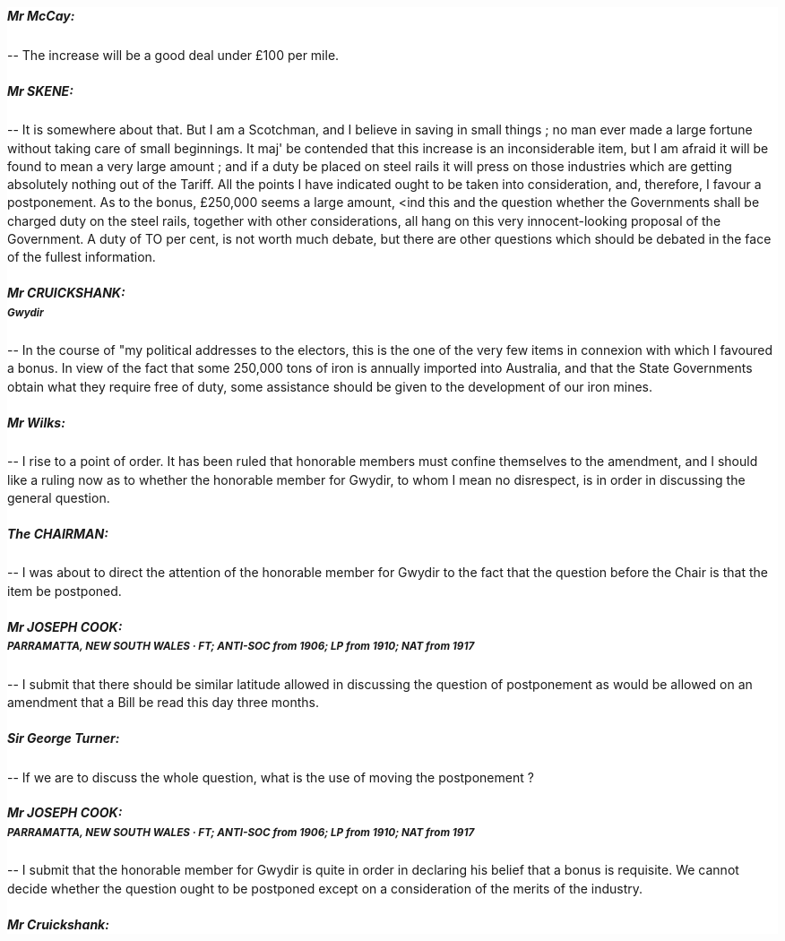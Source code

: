 ##### Mr McCay:

-- The increase will be a good deal under £100 per mile. 

##### Mr SKENE:

-- It is somewhere about that. But I am a Scotchman, and I believe in saving in small things ; no man ever made a large fortune without taking care of small beginnings. It maj' be contended that this increase is an inconsiderable item, but I am afraid it will be found to mean a very large amount ; and if a duty be placed on steel rails it will press on those industries which are getting absolutely nothing out of the Tariff. All the points I have indicated ought to be taken into consideration, and, therefore, I favour a postponement. As to the bonus, £250,000 seems a large amount, &lt;ind this and the question whether the Governments shall be charged duty on the steel rails, together with other considerations, all hang on this very innocent-looking proposal of the Government. A duty of TO per cent, is not worth much debate, but there are other questions which should be debated in the face of the fullest information. 

##### Mr CRUICKSHANK:<br><small class="text-muted">Gwydir</small>

-- In the course of "my political addresses to the electors, this is the one of the very few items in connexion with which I favoured a bonus. In view of the fact that some 250,000 tons of iron is annually imported into Australia, and that the State Governments obtain what they require free of duty, some assistance should be given to the development of our iron mines. 

##### Mr Wilks:

-- I rise to a point of order. It has been ruled that honorable members must confine themselves to the amendment, and I should like a ruling now as to whether the honorable member for Gwydir, to whom I mean no disrespect, is in order in discussing the general question. 

##### The CHAIRMAN:

-- I was about to direct the attention of the honorable member for Gwydir to the fact that the question before the Chair is that the item be postponed. 

##### Mr JOSEPH COOK:<br><small class="text-muted">PARRAMATTA, NEW SOUTH WALES &middot; FT; ANTI-SOC from 1906; LP from 1910; NAT from 1917</small>

-- I submit that there should be similar latitude allowed in discussing the question of postponement as would be allowed on an amendment that a Bill be read this day three months. 

##### Sir George Turner:

-- If we are to discuss the whole question, what is the use of moving the postponement ? 

##### Mr JOSEPH COOK:<br><small class="text-muted">PARRAMATTA, NEW SOUTH WALES &middot; FT; ANTI-SOC from 1906; LP from 1910; NAT from 1917</small>

-- I submit that the honorable member for Gwydir is quite in order in declaring his belief that a bonus is requisite. We cannot decide whether the question ought to be postponed except on a consideration of the merits of the industry. 

##### Mr Cruickshank:
